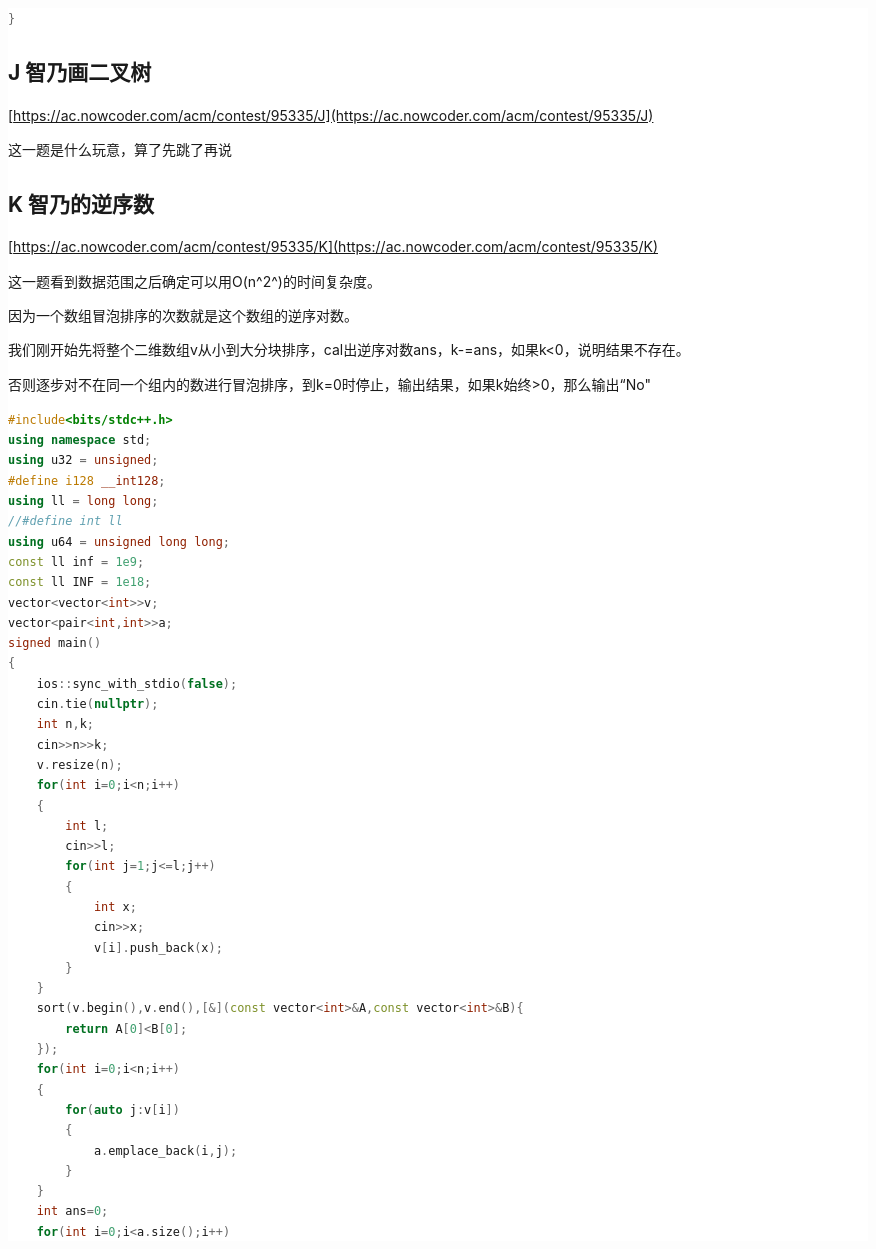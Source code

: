 ```cpp
}
```

## J 智乃画二叉树

[https://ac.nowcoder.com/acm/contest/95335/J](https://ac.nowcoder.com/acm/contest/95335/J)

这一题是什么玩意，算了先跳了再说

```cpp
```

## K 智乃的逆序数

[https://ac.nowcoder.com/acm/contest/95335/K](https://ac.nowcoder.com/acm/contest/95335/K)

这一题看到数据范围之后确定可以用O(n^2^)的时间复杂度。

因为一个数组冒泡排序的次数就是这个数组的逆序对数。

我们刚开始先将整个二维数组v从小到大分块排序，cal出逆序对数ans，k-=ans，如果k<0，说明结果不存在。

否则逐步对不在同一个组内的数进行冒泡排序，到k=0时停止，输出结果，如果k始终>0，那么输出“No"	

```cpp
#include<bits/stdc++.h>
using namespace std;
using u32 = unsigned;
#define i128 __int128;
using ll = long long;
//#define int ll
using u64 = unsigned long long;
const ll inf = 1e9;
const ll INF = 1e18;
vector<vector<int>>v;
vector<pair<int,int>>a;
signed main()
{
    ios::sync_with_stdio(false);
    cin.tie(nullptr);
    int n,k;
    cin>>n>>k;
    v.resize(n);
    for(int i=0;i<n;i++)
    {
        int l;
        cin>>l;
        for(int j=1;j<=l;j++)
        {
            int x;
            cin>>x;
            v[i].push_back(x);
        }
    }
    sort(v.begin(),v.end(),[&](const vector<int>&A,const vector<int>&B){
        return A[0]<B[0]; 
    });
    for(int i=0;i<n;i++)
    {
        for(auto j:v[i])
        {
            a.emplace_back(i,j);
        }
    }
    int ans=0;
    for(int i=0;i<a.size();i++)
```